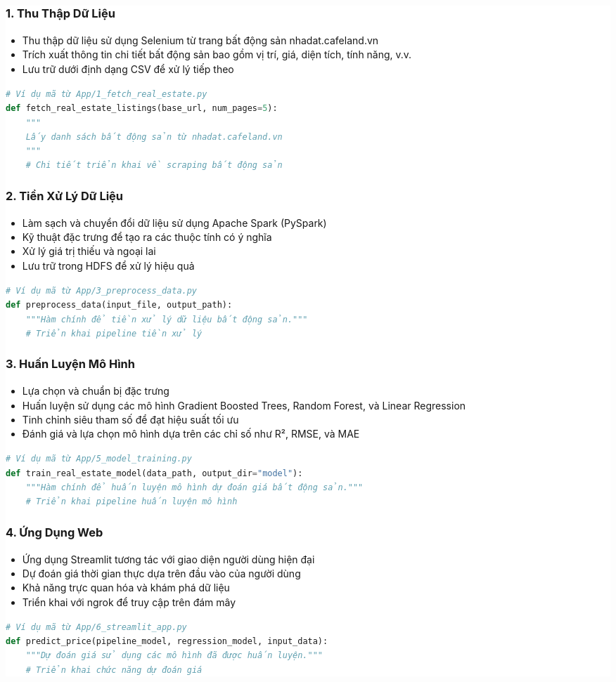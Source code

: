 ### 1. Thu Thập Dữ Liệu

- Thu thập dữ liệu sử dụng Selenium từ trang bất động sản nhadat.cafeland.vn
- Trích xuất thông tin chi tiết bất động sản bao gồm vị trí, giá, diện tích, tính năng, v.v.
- Lưu trữ dưới định dạng CSV để xử lý tiếp theo

```python
# Ví dụ mã từ App/1_fetch_real_estate.py
def fetch_real_estate_listings(base_url, num_pages=5):
    """
    Lấy danh sách bất động sản từ nhadat.cafeland.vn
    """
    # Chi tiết triển khai về scraping bất động sản
```

### 2. Tiền Xử Lý Dữ Liệu

- Làm sạch và chuyển đổi dữ liệu sử dụng Apache Spark (PySpark)
- Kỹ thuật đặc trưng để tạo ra các thuộc tính có ý nghĩa
- Xử lý giá trị thiếu và ngoại lai
- Lưu trữ trong HDFS để xử lý hiệu quả

```python
# Ví dụ mã từ App/3_preprocess_data.py
def preprocess_data(input_file, output_path):
    """Hàm chính để tiền xử lý dữ liệu bất động sản."""
    # Triển khai pipeline tiền xử lý
```

### 3. Huấn Luyện Mô Hình

- Lựa chọn và chuẩn bị đặc trưng
- Huấn luyện sử dụng các mô hình Gradient Boosted Trees, Random Forest, và Linear Regression
- Tinh chỉnh siêu tham số để đạt hiệu suất tối ưu
- Đánh giá và lựa chọn mô hình dựa trên các chỉ số như R², RMSE, và MAE

```python
# Ví dụ mã từ App/5_model_training.py
def train_real_estate_model(data_path, output_dir="model"):
    """Hàm chính để huấn luyện mô hình dự đoán giá bất động sản."""
    # Triển khai pipeline huấn luyện mô hình
```

### 4. Ứng Dụng Web

- Ứng dụng Streamlit tương tác với giao diện người dùng hiện đại
- Dự đoán giá thời gian thực dựa trên đầu vào của người dùng
- Khả năng trực quan hóa và khám phá dữ liệu
- Triển khai với ngrok để truy cập trên đám mây

```python
# Ví dụ mã từ App/6_streamlit_app.py
def predict_price(pipeline_model, regression_model, input_data):
    """Dự đoán giá sử dụng các mô hình đã được huấn luyện."""
    # Triển khai chức năng dự đoán giá
```
